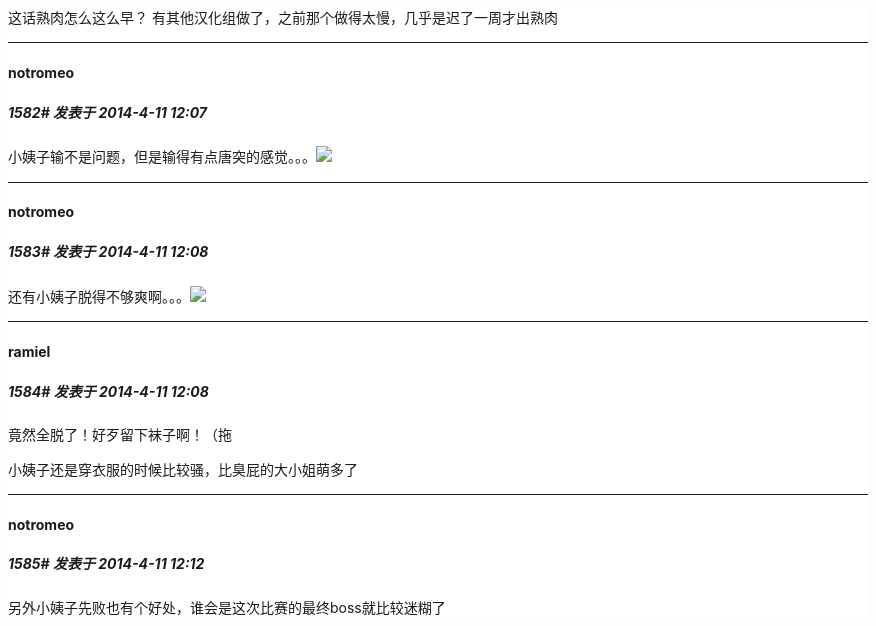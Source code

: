 这话熟肉怎么这么早？</blockquote>
有其他汉化组做了，之前那个做得太慢，几乎是迟了一周才出熟肉







-----

####  notromeo  
##### 1582#       发表于 2014-4-11 12:07




小姨子输不是问题，但是输得有点唐突的感觉。。。<img src="https://static.saraba1st.com/image/smiley/face/30.gif" referrerpolicy="no-referrer">







-----

####  notromeo  
##### 1583#       发表于 2014-4-11 12:08




还有小姨子脱得不够爽啊。。。<img src="https://static.saraba1st.com/image/smiley/face/91.gif" referrerpolicy="no-referrer">







-----

####  ramiel  
##### 1584#       发表于 2014-4-11 12:08




竟然全脱了！好歹留下袜子啊！（拖

小姨子还是穿衣服的时候比较骚，比臭屁的大小姐萌多了







-----

####  notromeo  
##### 1585#       发表于 2014-4-11 12:12




另外小姨子先败也有个好处，谁会是这次比赛的最终boss就比较迷糊了
